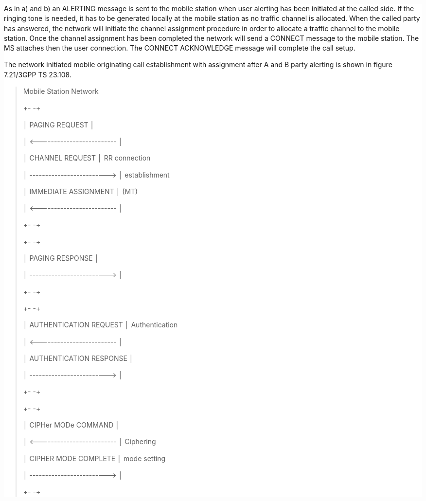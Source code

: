 As in a) and b) an ALERTING message is sent to the mobile station when
user alerting has been initiated at the called side. If the ringing tone
is needed, it has to be generated locally at the mobile station as no
traffic channel is allocated. When the called party has answered, the
network will initiate the channel assignment procedure in order to
allocate a traffic channel to the mobile station. Once the channel
assignment has been completed the network will send a CONNECT message to
the mobile station. The MS attaches then the user connection. The
CONNECT ACKNOWLEDGE message will complete the call setup.

The network initiated mobile originating call establishment with
assignment after A and B party alerting is shown in figure 7.21/3GPP TS
23.108.

> Mobile Station Network
>
> +- -+
>
> │ PAGING REQUEST │
>
> │ \<\-\-\-\-\-\-\-\-\-\-\-\-\-\-\-\-\-\-\-\-\-\-\-\-- │
>
> │ CHANNEL REQUEST │ RR connection
>
> │ \-\-\-\-\-\-\-\-\-\-\-\-\-\-\-\-\-\-\-\-\-\-\-\--\> │ establishment
>
> │ IMMEDIATE ASSIGNMENT │ (MT)
>
> │ \<\-\-\-\-\-\-\-\-\-\-\-\-\-\-\-\-\-\-\-\-\-\-\-\-- │
>
> +- -+
>
> +- -+
>
> │ PAGING RESPONSE │
>
> │ \-\-\-\-\-\-\-\-\-\-\-\-\-\-\-\-\-\-\-\-\-\-\-\--\> │
>
> +- -+
>
> +- -+
>
> │ AUTHENTICATION REQUEST │ Authentication
>
> │ \<\-\-\-\-\-\-\-\-\-\-\-\-\-\-\-\-\-\-\-\-\-\-\-\-- │
>
> │ AUTHENTICATION RESPONSE │
>
> │ \-\-\-\-\-\-\-\-\-\-\-\-\-\-\-\-\-\-\-\-\-\-\-\--\> │
>
> +- -+
>
> +- -+
>
> │ CIPHer MODe COMMAND │
>
> │ \<\-\-\-\-\-\-\-\-\-\-\-\-\-\-\-\-\-\-\-\-\-\-\-\-- │ Ciphering
>
> │ CIPHER MODE COMPLETE │ mode setting
>
> │ \-\-\-\-\-\-\-\-\-\-\-\-\-\-\-\-\-\-\-\-\-\-\-\--\> │
>
> +- -+
>